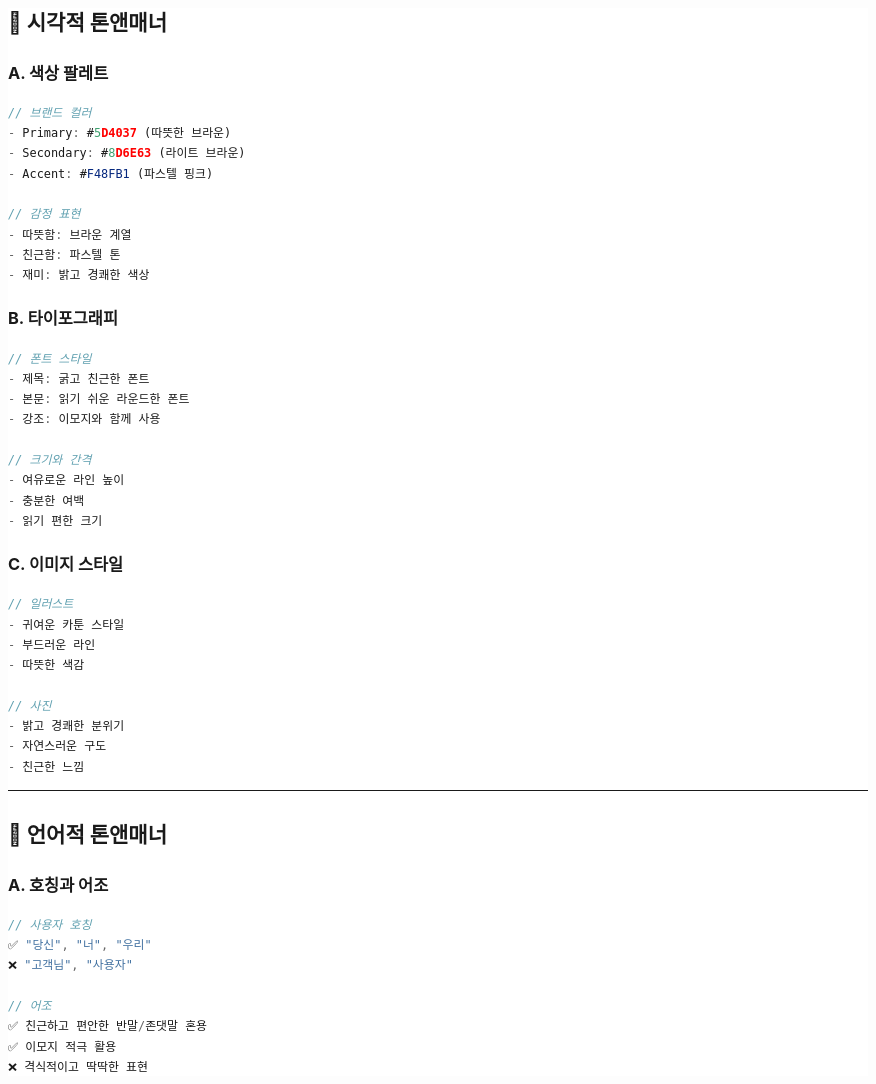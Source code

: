 
## 🎨 시각적 톤앤매너

### A. **색상 팔레트**
```javascript
// 브랜드 컬러
- Primary: #5D4037 (따뜻한 브라운)
- Secondary: #8D6E63 (라이트 브라운)
- Accent: #F48FB1 (파스텔 핑크)

// 감정 표현
- 따뜻함: 브라운 계열
- 친근함: 파스텔 톤
- 재미: 밝고 경쾌한 색상
```

### B. **타이포그래피**
```javascript
// 폰트 스타일
- 제목: 굵고 친근한 폰트
- 본문: 읽기 쉬운 라운드한 폰트
- 강조: 이모지와 함께 사용

// 크기와 간격
- 여유로운 라인 높이
- 충분한 여백
- 읽기 편한 크기
```

### C. **이미지 스타일**
```javascript
// 일러스트
- 귀여운 카툰 스타일
- 부드러운 라인
- 따뜻한 색감

// 사진
- 밝고 경쾌한 분위기
- 자연스러운 구도
- 친근한 느낌
```

---

## 💬 언어적 톤앤매너

### A. **호칭과 어조**
```javascript
// 사용자 호칭
✅ "당신", "너", "우리"
❌ "고객님", "사용자"

// 어조
✅ 친근하고 편안한 반말/존댓말 혼용
✅ 이모지 적극 활용
❌ 격식적이고 딱딱한 표현
```
